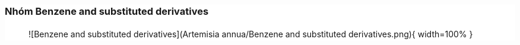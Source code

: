 
### Nhóm Benzene and substituted derivatives
<figure markdown="span">
    ![Benzene and substituted derivatives](Artemisia annua/Benzene and substituted derivatives.png){ width=100% }
